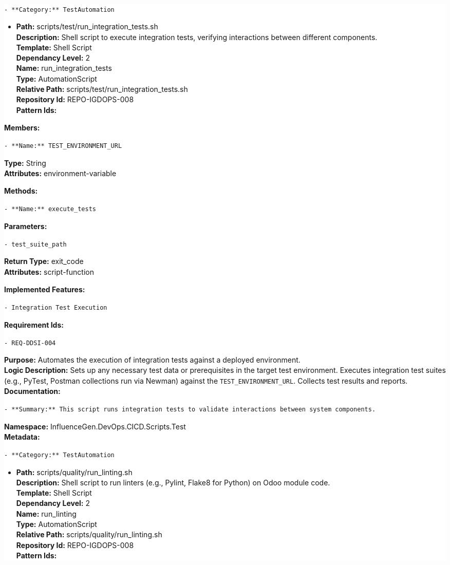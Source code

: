     - **Category:** TestAutomation
    
- **Path:** scripts/test/run_integration_tests.sh  
**Description:** Shell script to execute integration tests, verifying interactions between different components.  
**Template:** Shell Script  
**Dependancy Level:** 2  
**Name:** run_integration_tests  
**Type:** AutomationScript  
**Relative Path:** scripts/test/run_integration_tests.sh  
**Repository Id:** REPO-IGDOPS-008  
**Pattern Ids:**
    
    
**Members:**
    
    - **Name:** TEST_ENVIRONMENT_URL  
**Type:** String  
**Attributes:** environment-variable  
    
**Methods:**
    
    - **Name:** execute_tests  
**Parameters:**
    
    - test_suite_path
    
**Return Type:** exit_code  
**Attributes:** script-function  
    
**Implemented Features:**
    
    - Integration Test Execution
    
**Requirement Ids:**
    
    - REQ-DDSI-004
    
**Purpose:** Automates the execution of integration tests against a deployed environment.  
**Logic Description:** Sets up any necessary test data or prerequisites in the target test environment. Executes integration test suites (e.g., PyTest, Postman collections run via Newman) against the `TEST_ENVIRONMENT_URL`. Collects test results and reports.  
**Documentation:**
    
    - **Summary:** This script runs integration tests to validate interactions between system components.
    
**Namespace:** InfluenceGen.DevOps.CICD.Scripts.Test  
**Metadata:**
    
    - **Category:** TestAutomation
    
- **Path:** scripts/quality/run_linting.sh  
**Description:** Shell script to run linters (e.g., Pylint, Flake8 for Python) on Odoo module code.  
**Template:** Shell Script  
**Dependancy Level:** 2  
**Name:** run_linting  
**Type:** AutomationScript  
**Relative Path:** scripts/quality/run_linting.sh  
**Repository Id:** REPO-IGDOPS-008  
**Pattern Ids:**
    